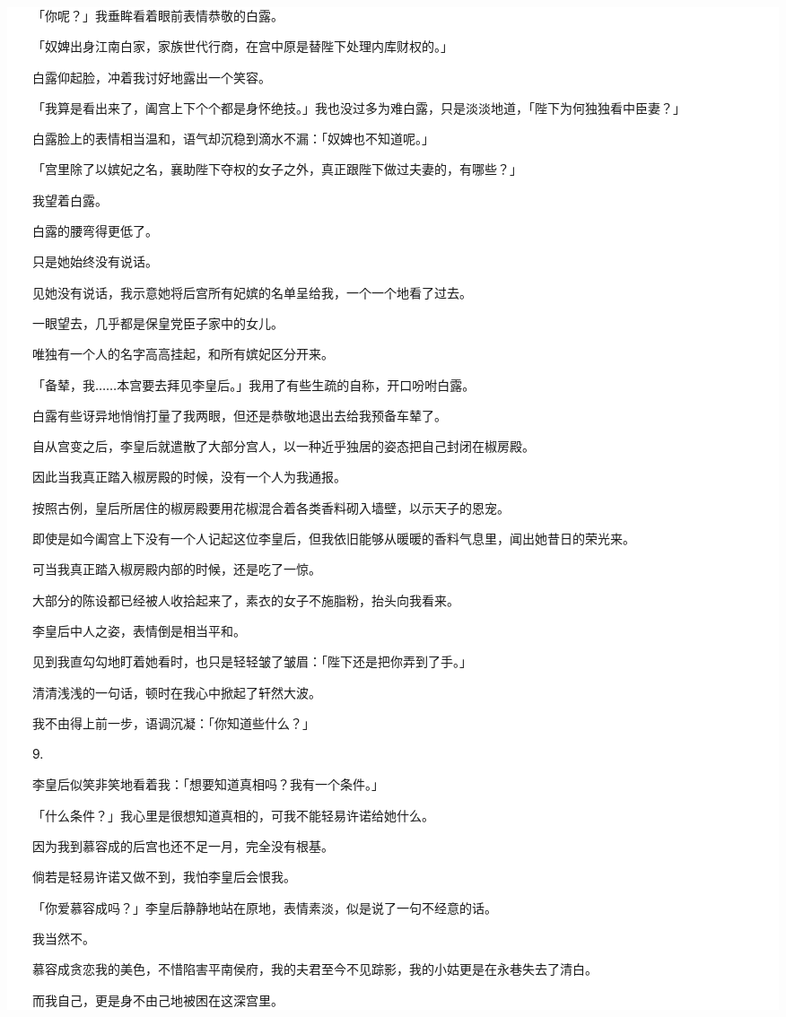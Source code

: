 &emsp;&emsp;「你呢？」我垂眸看着眼前表情恭敬的白露。  
  
&emsp;&emsp;「奴婢出身江南白家，家族世代行商，在宫中原是替陛下处理内库财权的。」  
  
&emsp;&emsp;白露仰起脸，冲着我讨好地露出一个笑容。  
  
&emsp;&emsp;「我算是看出来了，阖宫上下个个都是身怀绝技。」我也没过多为难白露，只是淡淡地道，「陛下为何独独看中臣妻？」  
  
&emsp;&emsp;白露脸上的表情相当温和，语气却沉稳到滴水不漏：「奴婢也不知道呢。」  
  
&emsp;&emsp;「宫里除了以嫔妃之名，襄助陛下夺权的女子之外，真正跟陛下做过夫妻的，有哪些？」  
  
&emsp;&emsp;我望着白露。  
  
&emsp;&emsp;白露的腰弯得更低了。  
  
&emsp;&emsp;只是她始终没有说话。  
  
&emsp;&emsp;见她没有说话，我示意她将后宫所有妃嫔的名单呈给我，一个一个地看了过去。  
  
&emsp;&emsp;一眼望去，几乎都是保皇党臣子家中的女儿。  
  
&emsp;&emsp;唯独有一个人的名字高高挂起，和所有嫔妃区分开来。  
  
&emsp;&emsp;「备辇，我……本宫要去拜见李皇后。」我用了有些生疏的自称，开口吩咐白露。  
  
&emsp;&emsp;白露有些讶异地悄悄打量了我两眼，但还是恭敬地退出去给我预备车辇了。  
  
&emsp;&emsp;自从宫变之后，李皇后就遣散了大部分宫人，以一种近乎独居的姿态把自己封闭在椒房殿。  
  
&emsp;&emsp;因此当我真正踏入椒房殿的时候，没有一个人为我通报。  
  
&emsp;&emsp;按照古例，皇后所居住的椒房殿要用花椒混合着各类香料砌入墙壁，以示天子的恩宠。  
  
&emsp;&emsp;即使是如今阖宫上下没有一个人记起这位李皇后，但我依旧能够从暖暖的香料气息里，闻出她昔日的荣光来。  
  
&emsp;&emsp;可当我真正踏入椒房殿内部的时候，还是吃了一惊。  
  
&emsp;&emsp;大部分的陈设都已经被人收拾起来了，素衣的女子不施脂粉，抬头向我看来。  
  
&emsp;&emsp;李皇后中人之姿，表情倒是相当平和。  
  
&emsp;&emsp;见到我直勾勾地盯着她看时，也只是轻轻皱了皱眉：「陛下还是把你弄到了手。」  
  
&emsp;&emsp;清清浅浅的一句话，顿时在我心中掀起了轩然大波。  
  
&emsp;&emsp;我不由得上前一步，语调沉凝：「你知道些什么？」  
  
&emsp;&emsp;9.  
  
&emsp;&emsp;李皇后似笑非笑地看着我：「想要知道真相吗？我有一个条件。」  
  
&emsp;&emsp;「什么条件？」我心里是很想知道真相的，可我不能轻易许诺给她什么。  
  
&emsp;&emsp;因为我到慕容成的后宫也还不足一月，完全没有根基。  
  
&emsp;&emsp;倘若是轻易许诺又做不到，我怕李皇后会恨我。  
  
&emsp;&emsp;「你爱慕容成吗？」李皇后静静地站在原地，表情素淡，似是说了一句不经意的话。  
  
&emsp;&emsp;我当然不。  
  
&emsp;&emsp;慕容成贪恋我的美色，不惜陷害平南侯府，我的夫君至今不见踪影，我的小姑更是在永巷失去了清白。  
  
&emsp;&emsp;而我自己，更是身不由己地被困在这深宫里。  
  